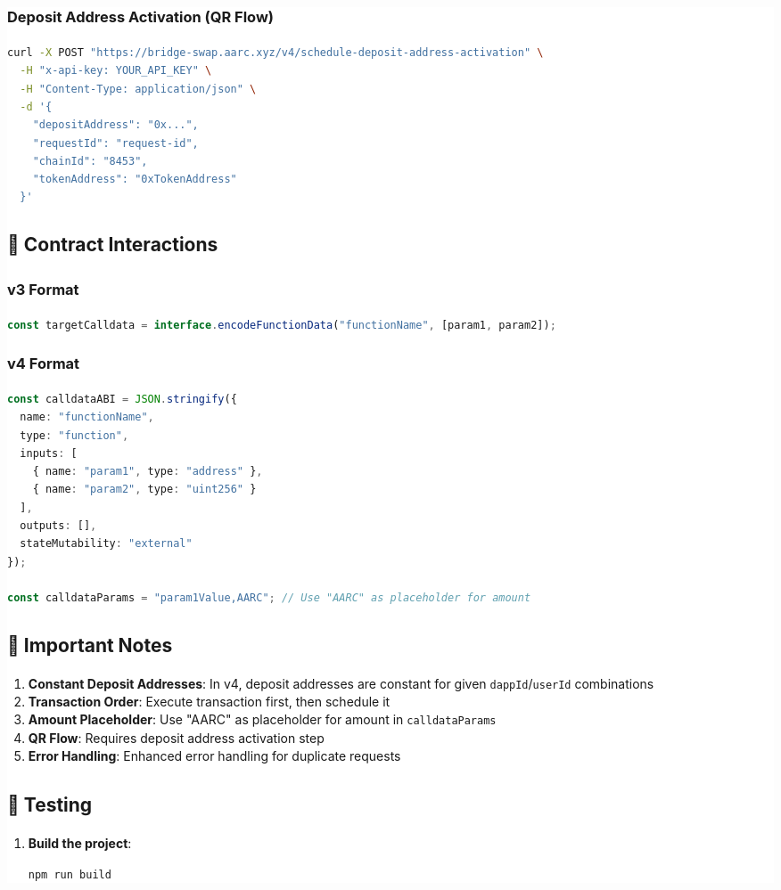 ### Deposit Address Activation (QR Flow)
```bash
curl -X POST "https://bridge-swap.aarc.xyz/v4/schedule-deposit-address-activation" \
  -H "x-api-key: YOUR_API_KEY" \
  -H "Content-Type: application/json" \
  -d '{
    "depositAddress": "0x...",
    "requestId": "request-id",
    "chainId": "8453",
    "tokenAddress": "0xTokenAddress"
  }'
```

## 🔧 Contract Interactions

### v3 Format
```typescript
const targetCalldata = interface.encodeFunctionData("functionName", [param1, param2]);
```

### v4 Format
```typescript
const calldataABI = JSON.stringify({
  name: "functionName",
  type: "function",
  inputs: [
    { name: "param1", type: "address" },
    { name: "param2", type: "uint256" }
  ],
  outputs: [],
  stateMutability: "external"
});

const calldataParams = "param1Value,AARC"; // Use "AARC" as placeholder for amount
```

## 🚨 Important Notes

1. **Constant Deposit Addresses**: In v4, deposit addresses are constant for given `dappId`/`userId` combinations
2. **Transaction Order**: Execute transaction first, then schedule it
3. **Amount Placeholder**: Use "AARC" as placeholder for amount in `calldataParams`
4. **QR Flow**: Requires deposit address activation step
5. **Error Handling**: Enhanced error handling for duplicate requests

## 🧪 Testing

1. **Build the project**:
   ```bash
   npm run build
   ```
